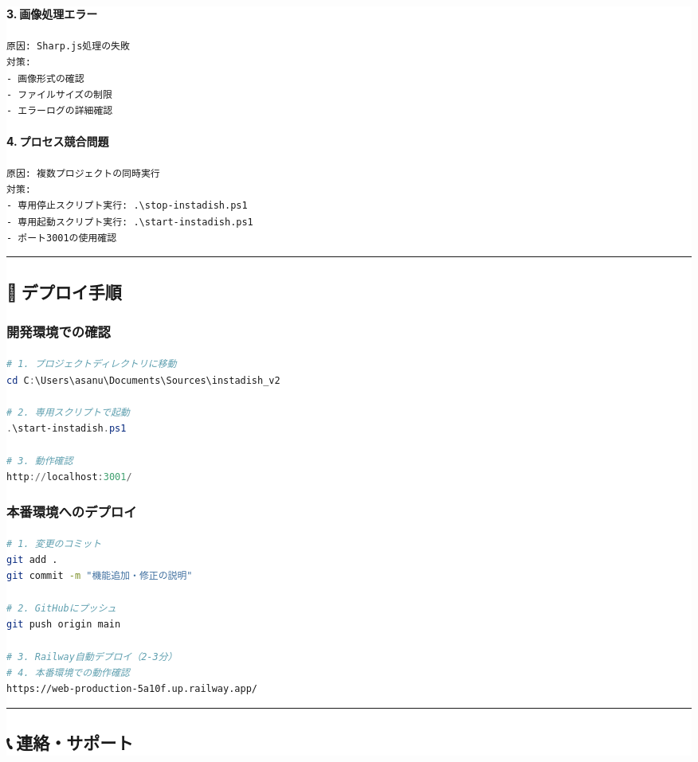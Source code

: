 #### **3. 画像処理エラー**
```
原因: Sharp.js処理の失敗
対策:
- 画像形式の確認
- ファイルサイズの制限
- エラーログの詳細確認
```

#### **4. プロセス競合問題**
```
原因: 複数プロジェクトの同時実行
対策:
- 専用停止スクリプト実行: .\stop-instadish.ps1
- 専用起動スクリプト実行: .\start-instadish.ps1
- ポート3001の使用確認
```

---

## 🔄 **デプロイ手順**

### **開発環境での確認**
```powershell
# 1. プロジェクトディレクトリに移動
cd C:\Users\asanu\Documents\Sources\instadish_v2

# 2. 専用スクリプトで起動
.\start-instadish.ps1

# 3. 動作確認
http://localhost:3001/
```

### **本番環境へのデプロイ**
```bash
# 1. 変更のコミット
git add .
git commit -m "機能追加・修正の説明"

# 2. GitHubにプッシュ
git push origin main

# 3. Railway自動デプロイ（2-3分）
# 4. 本番環境での動作確認
https://web-production-5a10f.up.railway.app/
```

---

## 📞 **連絡・サポート**
